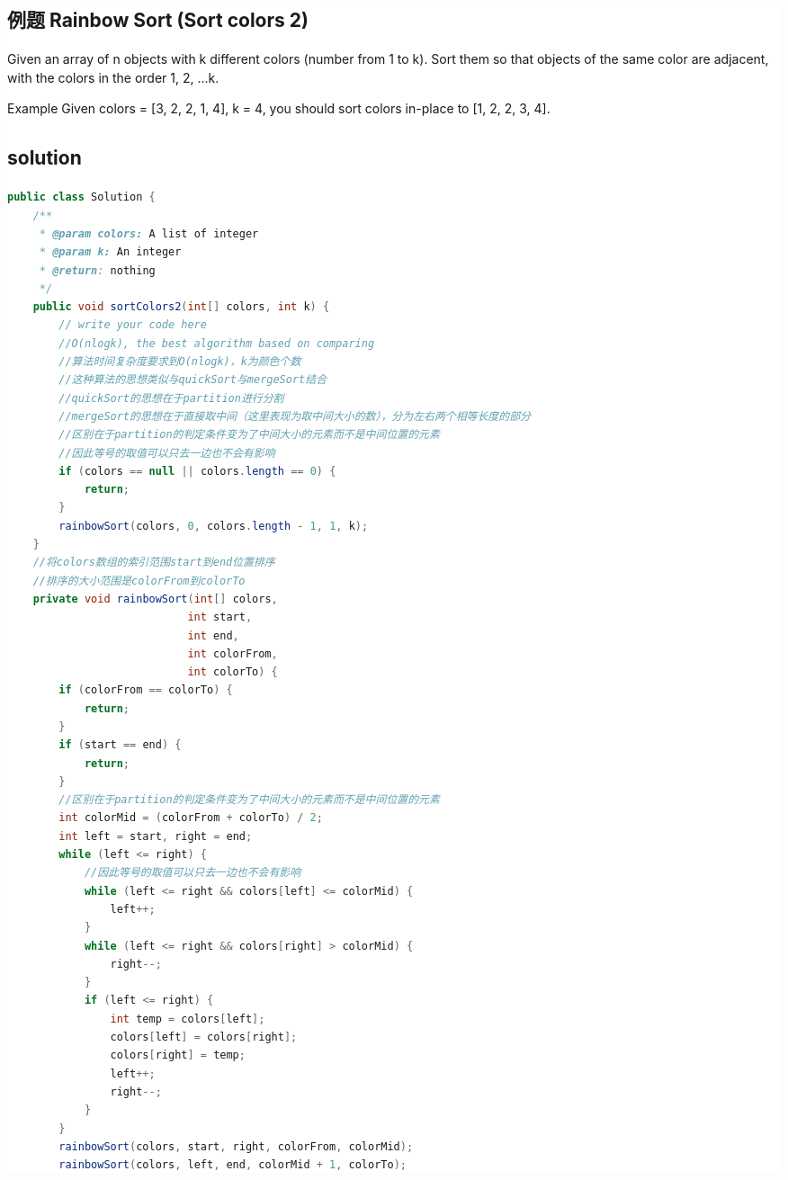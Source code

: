 ## 例题 Rainbow Sort (Sort colors 2)
Given an array of n objects with k different colors (number from 1 to k). Sort them so that objects of the same color are adjacent, with the colors in the order 1, 2, ...k.

Example
Given colors = [3, 2, 2, 1, 4], k = 4, you should sort colors in-place to [1, 2, 2, 3, 4].
##  solution
```java
public class Solution {
    /**
     * @param colors: A list of integer
     * @param k: An integer
     * @return: nothing
     */
    public void sortColors2(int[] colors, int k) {
        // write your code here
        //O(nlogk), the best algorithm based on comparing
        //算法时间复杂度要求到O(nlogk)，k为颜色个数
        //这种算法的思想类似与quickSort与mergeSort结合
        //quickSort的思想在于partition进行分割
        //mergeSort的思想在于直接取中间（这里表现为取中间大小的数），分为左右两个相等长度的部分
        //区别在于partition的判定条件变为了中间大小的元素而不是中间位置的元素
        //因此等号的取值可以只去一边也不会有影响
        if (colors == null || colors.length == 0) {
            return;
        }
        rainbowSort(colors, 0, colors.length - 1, 1, k);
    }
    //将colors数组的索引范围start到end位置排序
    //排序的大小范围是colorFrom到colorTo
    private void rainbowSort(int[] colors,
                            int start,
                            int end,
                            int colorFrom,
                            int colorTo) {
        if (colorFrom == colorTo) {
            return;
        }
        if (start == end) {
            return;
        }
        //区别在于partition的判定条件变为了中间大小的元素而不是中间位置的元素
        int colorMid = (colorFrom + colorTo) / 2;
        int left = start, right = end;
        while (left <= right) {
            //因此等号的取值可以只去一边也不会有影响
            while (left <= right && colors[left] <= colorMid) {
                left++;
            }
            while (left <= right && colors[right] > colorMid) {
                right--;
            }
            if (left <= right) {
                int temp = colors[left];
                colors[left] = colors[right];
                colors[right] = temp;
                left++;
                right--;
            }
        }
        rainbowSort(colors, start, right, colorFrom, colorMid);
        rainbowSort(colors, left, end, colorMid + 1, colorTo);
```
